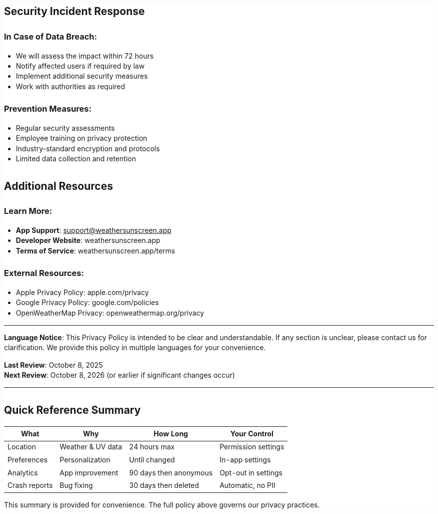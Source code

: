 ## Security Incident Response

### In Case of Data Breach:
- We will assess the impact within 72 hours
- Notify affected users if required by law
- Implement additional security measures
- Work with authorities as required

### Prevention Measures:
- Regular security assessments
- Employee training on privacy protection
- Industry-standard encryption and protocols
- Limited data collection and retention

## Additional Resources

### Learn More:
- **App Support**: support@weathersunscreen.app
- **Developer Website**: weathersunscreen.app
- **Terms of Service**: weathersunscreen.app/terms

### External Resources:
- Apple Privacy Policy: apple.com/privacy
- Google Privacy Policy: google.com/policies
- OpenWeatherMap Privacy: openweathermap.org/privacy

---

**Language Notice**: This Privacy Policy is intended to be clear and understandable. If any section is unclear, please contact us for clarification. We provide this policy in multiple languages for your convenience.

**Last Review**: October 8, 2025  
**Next Review**: October 8, 2026 (or earlier if significant changes occur)

---

## Quick Reference Summary

| **What** | **Why** | **How Long** | **Your Control** |
|----------|----------|---------------|------------------|
| Location | Weather & UV data | 24 hours max | Permission settings |
| Preferences | Personalization | Until changed | In-app settings |
| Analytics | App improvement | 90 days then anonymous | Opt-out in settings |
| Crash reports | Bug fixing | 30 days then deleted | Automatic, no PII |

This summary is provided for convenience. The full policy above governs our privacy practices.
